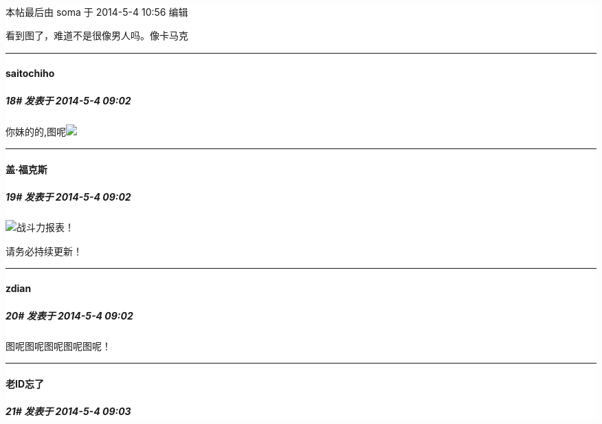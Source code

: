 

 本帖最后由 soma 于 2014-5-4 10:56 编辑 

看到图了，难道不是很像男人吗。像卡马克







*****

####  saitochiho  
##### 18#       发表于 2014-5-4 09:02




你妹的的,图呢<img src="https://static.saraba1st.com/image/smiley/face/149.gif" referrerpolicy="no-referrer">







*****

####  盖·福克斯  
##### 19#       发表于 2014-5-4 09:02



<img src="https://static.saraba1st.com/image/smiley/face/151.gif" referrerpolicy="no-referrer">战斗力报表！

请务必持续更新！







*****

####  zdian  
##### 20#       发表于 2014-5-4 09:02




图呢图呢图呢图呢图呢！







*****

####  老ID忘了  
##### 21#       发表于 2014-5-4 09:03



